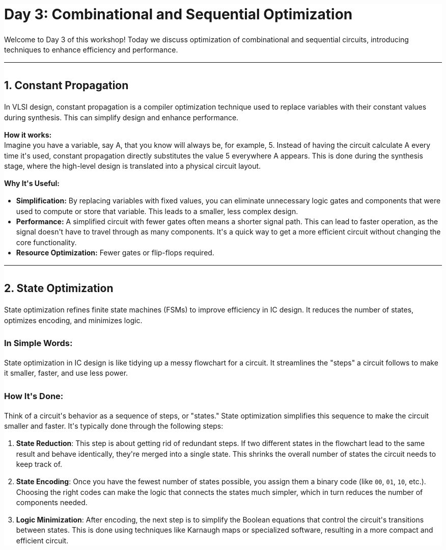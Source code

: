 # Day 3: Combinational and Sequential Optimization

Welcome to Day 3 of this workshop! Today we discuss optimization of combinational and sequential circuits, introducing techniques to enhance efficiency and performance.

---

## 1. Constant Propagation

In VLSI design, constant propagation is a compiler optimization technique used to replace variables with their constant values during synthesis. This can simplify design and enhance performance.

**How it works:**  
Imagine you have a variable, say A, that you know will always be, for example, 5. Instead of having the circuit calculate A every time it's used, constant propagation directly substitutes the value 5 everywhere A appears. This is done during the synthesis stage, where the high-level design is translated into a physical circuit layout.

**Why It's Useful:**
- **Simplification:** By replacing variables with fixed values, you can eliminate unnecessary logic gates and components that were used to compute or store that variable. This leads to a smaller, less complex design.
- **Performance:**  A simplified circuit with fewer gates often means a shorter signal path. This can lead to faster operation, as the signal doesn't have to travel through as many components. It's a quick way to get a more efficient circuit without changing the core functionality.
- **Resource Optimization:** Fewer gates or flip-flops required.

---

## 2. State Optimization

State optimization refines finite state machines (FSMs) to improve efficiency in IC design. It reduces the number of states, optimizes encoding, and minimizes logic.

### In Simple Words:
State optimization in IC design is like tidying up a messy flowchart for a circuit. It streamlines the "steps" a circuit follows to make it smaller, faster, and use less power.

### How It's Done:
Think of a circuit's behavior as a sequence of steps, or "states." State optimization simplifies this sequence to make the circuit smaller and faster. It's typically done through the following steps:

1.  **State Reduction**: This step is about getting rid of redundant steps. If two different states in the flowchart lead to the same result and behave identically, they're merged into a single state. This shrinks the overall number of states the circuit needs to keep track of.

2.  **State Encoding**: Once you have the fewest number of states possible, you assign them a binary code (like `00`, `01`, `10`, etc.). Choosing the right codes can make the logic that connects the states much simpler, which in turn reduces the number of components needed.

3.  **Logic Minimization**: After encoding, the next step is to simplify the Boolean equations that control the circuit's transitions between states. This is done using techniques like Karnaugh maps or specialized software, resulting in a more compact and efficient circuit.
